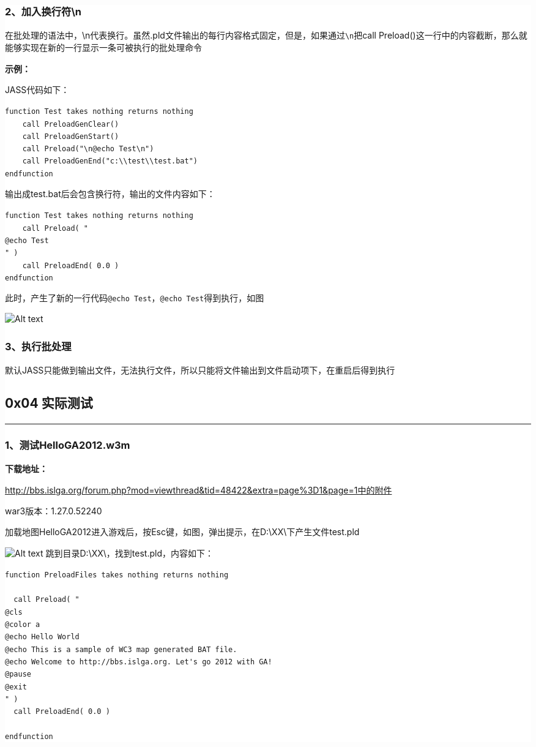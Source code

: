 
### 2、加入换行符\n
在批处理的语法中，\n代表换行。虽然.pld文件输出的每行内容格式固定，但是，如果通过`\n`把call Preload()这一行中的内容截断，那么就能够实现在新的一行显示一条可被执行的批处理命令

**示例：**

JASS代码如下：

```
function Test takes nothing returns nothing
    call PreloadGenClear()
    call PreloadGenStart()
    call Preload("\n@echo Test\n")
    call PreloadGenEnd("c:\\test\\test.bat")
endfunction
```

输出成test.bat后会包含换行符，输出的文件内容如下：

```
function Test takes nothing returns nothing
    call Preload( "
@echo Test
" )
    call PreloadEnd( 0.0 )
endfunction
```

此时，产生了新的一行代码`@echo Test`，`@echo Test`得到执行，如图

![Alt text](https://raw.githubusercontent.com/3gstudent/BlogPic/master/2016-11-22/2-2.png)


### 3、执行批处理

默认JASS只能做到输出文件，无法执行文件，所以只能将文件输出到文件启动项下，在重启后得到执行


## 0x04 实际测试
---

### 1、测试HelloGA2012.w3m

**下载地址：**

http://bbs.islga.org/forum.php?mod=viewthread&tid=48422&extra=page%3D1&page=1中的附件

war3版本：1.27.0.52240

加载地图HelloGA2012进入游戏后，按Esc键，如图，弹出提示，在D:\XX\下产生文件test.pld

![Alt text](https://raw.githubusercontent.com/3gstudent/BlogPic/master/2016-11-22/3-1.png)
跳到目录D:\XX\，找到test.pld，内容如下：

```
function PreloadFiles takes nothing returns nothing

  call Preload( "
@cls
@color a
@echo Hello World
@echo This is a sample of WC3 map generated BAT file.
@echo Welcome to http://bbs.islga.org. Let's go 2012 with GA!
@pause
@exit
" )
  call PreloadEnd( 0.0 )

endfunction
```